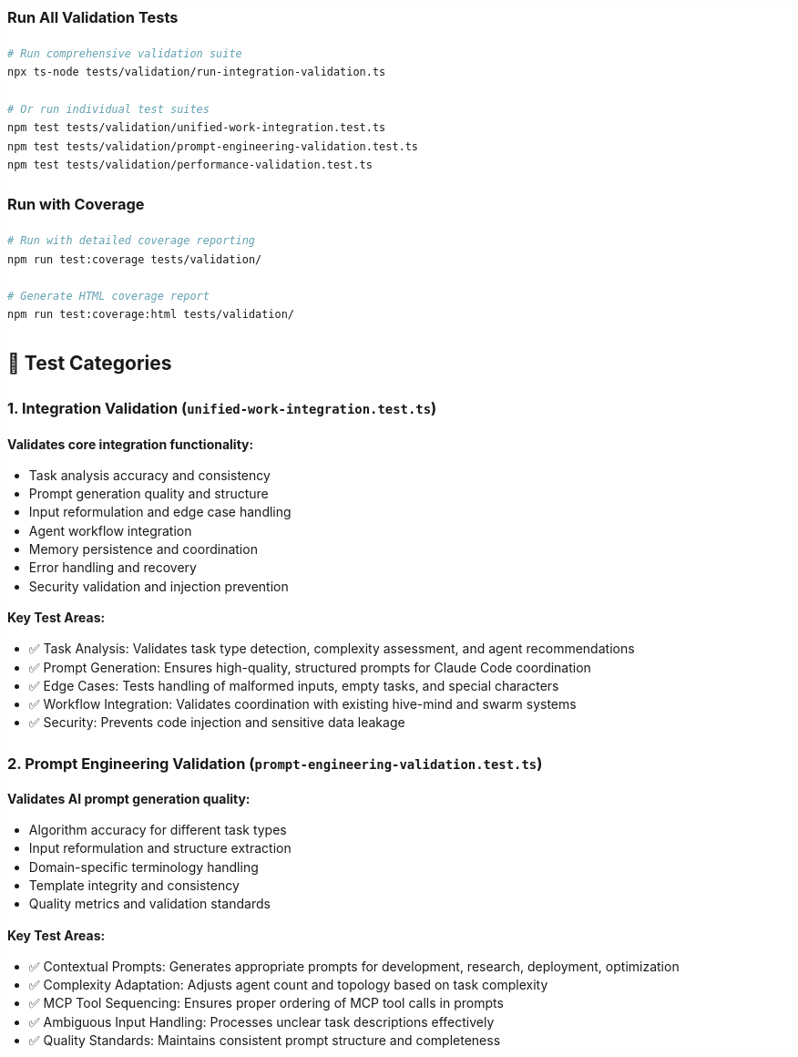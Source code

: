 ### Run All Validation Tests
```bash
# Run comprehensive validation suite
npx ts-node tests/validation/run-integration-validation.ts

# Or run individual test suites
npm test tests/validation/unified-work-integration.test.ts
npm test tests/validation/prompt-engineering-validation.test.ts
npm test tests/validation/performance-validation.test.ts
```

### Run with Coverage
```bash
# Run with detailed coverage reporting
npm run test:coverage tests/validation/

# Generate HTML coverage report
npm run test:coverage:html tests/validation/
```

## 🧪 Test Categories

### 1. Integration Validation (`unified-work-integration.test.ts`)

**Validates core integration functionality:**
- Task analysis accuracy and consistency
- Prompt generation quality and structure
- Input reformulation and edge case handling
- Agent workflow integration
- Memory persistence and coordination
- Error handling and recovery
- Security validation and injection prevention

**Key Test Areas:**
- ✅ Task Analysis: Validates task type detection, complexity assessment, and agent recommendations
- ✅ Prompt Generation: Ensures high-quality, structured prompts for Claude Code coordination
- ✅ Edge Cases: Tests handling of malformed inputs, empty tasks, and special characters
- ✅ Workflow Integration: Validates coordination with existing hive-mind and swarm systems
- ✅ Security: Prevents code injection and sensitive data leakage

### 2. Prompt Engineering Validation (`prompt-engineering-validation.test.ts`)

**Validates AI prompt generation quality:**
- Algorithm accuracy for different task types
- Input reformulation and structure extraction
- Domain-specific terminology handling
- Template integrity and consistency
- Quality metrics and validation standards

**Key Test Areas:**
- ✅ Contextual Prompts: Generates appropriate prompts for development, research, deployment, optimization
- ✅ Complexity Adaptation: Adjusts agent count and topology based on task complexity
- ✅ MCP Tool Sequencing: Ensures proper ordering of MCP tool calls in prompts
- ✅ Ambiguous Input Handling: Processes unclear task descriptions effectively
- ✅ Quality Standards: Maintains consistent prompt structure and completeness
